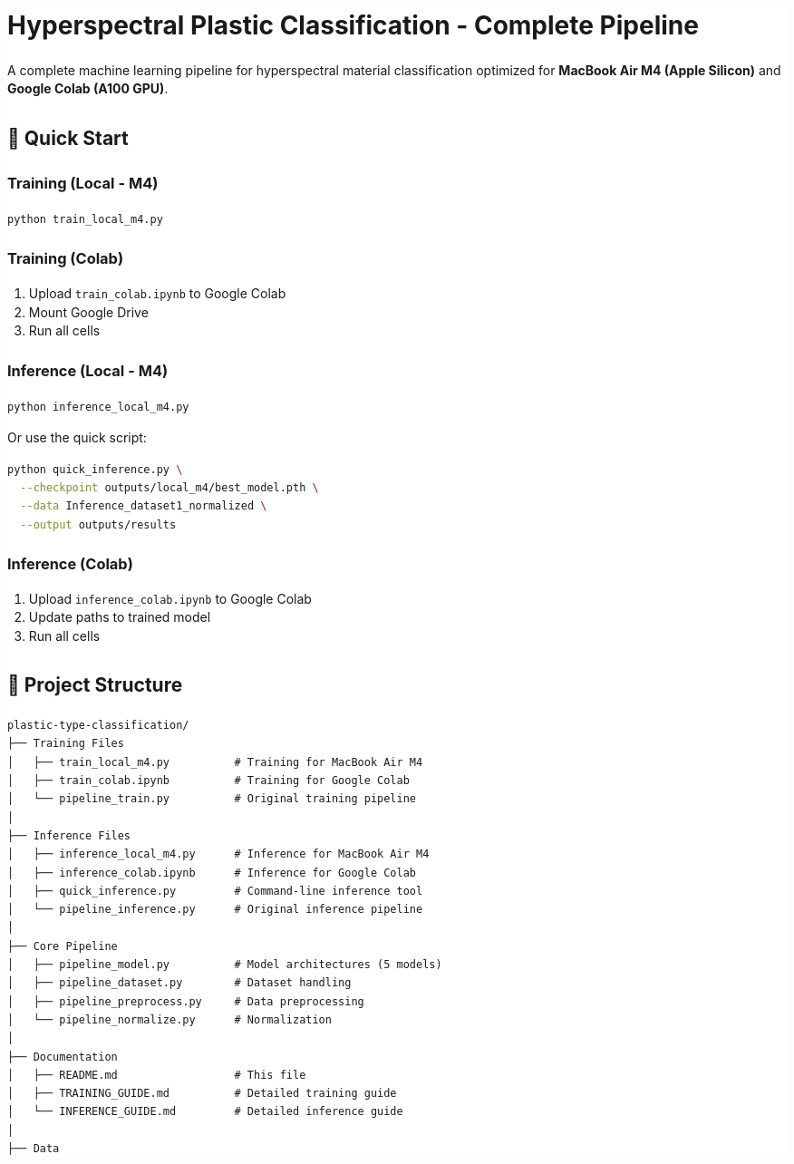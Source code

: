 # Hyperspectral Plastic Classification - Complete Pipeline

A complete machine learning pipeline for hyperspectral material classification optimized for **MacBook Air M4 (Apple Silicon)** and **Google Colab (A100 GPU)**.

## 🚀 Quick Start

### Training (Local - M4)
```bash
python train_local_m4.py
```

### Training (Colab)
1. Upload `train_colab.ipynb` to Google Colab
2. Mount Google Drive
3. Run all cells

### Inference (Local - M4)
```bash
python inference_local_m4.py
```

Or use the quick script:
```bash
python quick_inference.py \
  --checkpoint outputs/local_m4/best_model.pth \
  --data Inference_dataset1_normalized \
  --output outputs/results
```

### Inference (Colab)
1. Upload `inference_colab.ipynb` to Google Colab
2. Update paths to trained model
3. Run all cells

## 📁 Project Structure

```
plastic-type-classification/
├── Training Files
│   ├── train_local_m4.py          # Training for MacBook Air M4
│   ├── train_colab.ipynb          # Training for Google Colab
│   └── pipeline_train.py          # Original training pipeline
│
├── Inference Files
│   ├── inference_local_m4.py      # Inference for MacBook Air M4
│   ├── inference_colab.ipynb      # Inference for Google Colab
│   ├── quick_inference.py         # Command-line inference tool
│   └── pipeline_inference.py      # Original inference pipeline
│
├── Core Pipeline
│   ├── pipeline_model.py          # Model architectures (5 models)
│   ├── pipeline_dataset.py        # Dataset handling
│   ├── pipeline_preprocess.py     # Data preprocessing
│   └── pipeline_normalize.py      # Normalization
│
├── Documentation
│   ├── README.md                  # This file
│   ├── TRAINING_GUIDE.md          # Detailed training guide
│   └── INFERENCE_GUIDE.md         # Detailed inference guide
│
├── Data
```